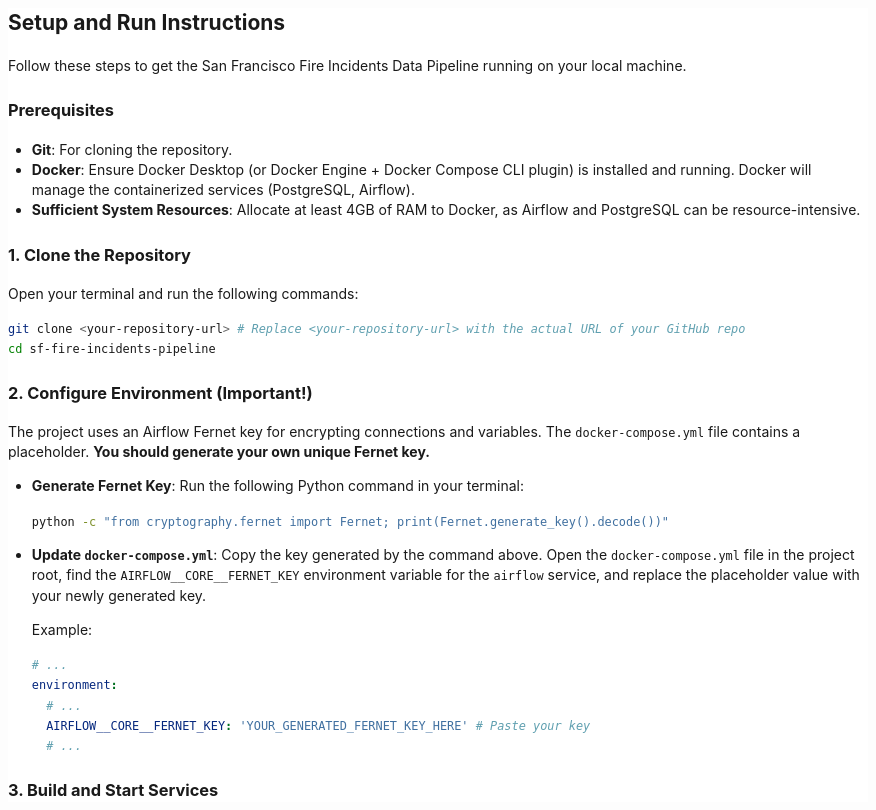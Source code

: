 ## Setup and Run Instructions

Follow these steps to get the San Francisco Fire Incidents Data Pipeline running on your local machine.

### Prerequisites

*   **Git**: For cloning the repository.
*   **Docker**: Ensure Docker Desktop (or Docker Engine + Docker Compose CLI plugin) is installed and running. Docker will manage the containerized services (PostgreSQL, Airflow).
*   **Sufficient System Resources**: Allocate at least 4GB of RAM to Docker, as Airflow and PostgreSQL can be resource-intensive.

### 1. Clone the Repository

Open your terminal and run the following commands:

```bash
git clone <your-repository-url> # Replace <your-repository-url> with the actual URL of your GitHub repo
cd sf-fire-incidents-pipeline
```

### 2. Configure Environment (Important!)

The project uses an Airflow Fernet key for encrypting connections and variables. The `docker-compose.yml` file contains a placeholder. **You should generate your own unique Fernet key.**

*   **Generate Fernet Key**:
    Run the following Python command in your terminal:
    ```bash
    python -c "from cryptography.fernet import Fernet; print(Fernet.generate_key().decode())"
    ```
*   **Update `docker-compose.yml`**:
    Copy the key generated by the command above. Open the `docker-compose.yml` file in the project root, find the `AIRFLOW__CORE__FERNET_KEY` environment variable for the `airflow` service, and replace the placeholder value with your newly generated key.

    Example:
    ```yaml
    # ...
    environment:
      # ...
      AIRFLOW__CORE__FERNET_KEY: 'YOUR_GENERATED_FERNET_KEY_HERE' # Paste your key
      # ...
    ```

### 3. Build and Start Services

